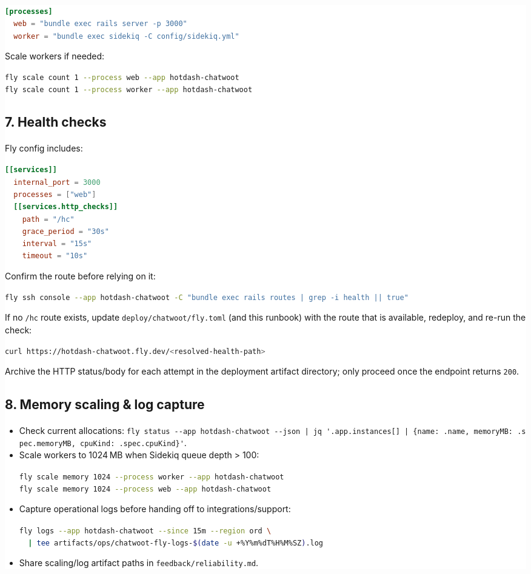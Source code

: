 ```toml
[processes]
  web = "bundle exec rails server -p 3000"
  worker = "bundle exec sidekiq -C config/sidekiq.yml"
```

Scale workers if needed:

```bash
fly scale count 1 --process web --app hotdash-chatwoot
fly scale count 1 --process worker --app hotdash-chatwoot
```

## 7. Health checks

Fly config includes:

```toml
[[services]]
  internal_port = 3000
  processes = ["web"]
  [[services.http_checks]]
    path = "/hc"
    grace_period = "30s"
    interval = "15s"
    timeout = "10s"
```

Confirm the route before relying on it:

```bash
fly ssh console --app hotdash-chatwoot -C "bundle exec rails routes | grep -i health || true"
```

If no `/hc` route exists, update `deploy/chatwoot/fly.toml` (and this runbook) with the route that is available, redeploy, and re-run the check:

```bash
curl https://hotdash-chatwoot.fly.dev/<resolved-health-path>
```

Archive the HTTP status/body for each attempt in the deployment artifact directory; only proceed once the endpoint returns `200`.

## 8. Memory scaling & log capture

- Check current allocations: `fly status --app hotdash-chatwoot --json | jq '.app.instances[] | {name: .name, memoryMB: .spec.memoryMB, cpuKind: .spec.cpuKind}'`.
- Scale workers to 1024 MB when Sidekiq queue depth > 100:
  ```bash
  fly scale memory 1024 --process worker --app hotdash-chatwoot
  fly scale memory 1024 --process web --app hotdash-chatwoot
  ```
- Capture operational logs before handing off to integrations/support:
  ```bash
  fly logs --app hotdash-chatwoot --since 15m --region ord \
    | tee artifacts/ops/chatwoot-fly-logs-$(date -u +%Y%m%dT%H%M%SZ).log
  ```
- Share scaling/log artifact paths in `feedback/reliability.md`.
